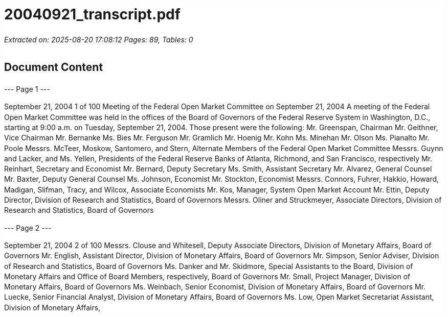 # 20040921_transcript.pdf

*Extracted on: 2025-08-20 17:08:12*
*Pages: 89, Tables: 0*

## Document Content

--- Page 1 ---

September 21, 2004 1 of 100
Meeting of the Federal Open Market Committee on
September 21, 2004
A meeting of the Federal Open Market Committee was held in the offices of the Board of
Governors of the Federal Reserve System in Washington, D.C., starting at 9:00 a.m. on Tuesday,
September 21, 2004. Those present were the following:
Mr. Greenspan, Chairman
Mr. Geithner, Vice Chairman
Mr. Bernanke
Ms. Bies
Mr. Ferguson
Mr. Gramlich
Mr. Hoenig
Mr. Kohn
Ms. Minehan
Mr. Olson
Ms. Pianalto
Mr. Poole
Messrs. McTeer, Moskow, Santomero, and Stern, Alternate Members of the
Federal Open Market Committee
Messrs. Guynn and Lacker, and Ms. Yellen, Presidents of the Federal Reserve
Banks of Atlanta, Richmond, and San Francisco, respectively
Mr. Reinhart, Secretary and Economist
Mr. Bernard, Deputy Secretary
Ms. Smith, Assistant Secretary
Mr. Alvarez, General Counsel
Mr. Baxter, Deputy General Counsel
Ms. Johnson, Economist
Mr. Stockton, Economist
Messrs. Connors, Fuhrer, Hakkio, Howard, Madigan, Slifman, Tracy, and
Wilcox, Associate Economists
Mr. Kos, Manager, System Open Market Account
Mr. Ettin, Deputy Director, Division of Research and Statistics, Board of
Governors
Messrs. Oliner and Struckmeyer, Associate Directors, Division of Research and
Statistics, Board of Governors

--- Page 2 ---

September 21, 2004 2 of 100
Messrs. Clouse and Whitesell, Deputy Associate Directors, Division of Monetary
Affairs, Board of Governors
Mr. English, Assistant Director, Division of Monetary Affairs, Board of
Governors
Mr. Simpson, Senior Adviser, Division of Research and Statistics, Board of
Governors
Ms. Danker and Mr. Skidmore, Special Assistants to the Board, Division of
Monetary Affairs and Office of Board Members, respectively, Board of
Governors
Mr. Small, Project Manager, Division of Monetary Affairs, Board of Governors
Ms. Weinbach, Senior Economist, Division of Monetary Affairs, Board of
Governors
Mr. Luecke, Senior Financial Analyst, Division of Monetary Affairs, Board of
Governors
Ms. Low, Open Market Secretariat Assistant, Division of Monetary Affairs,